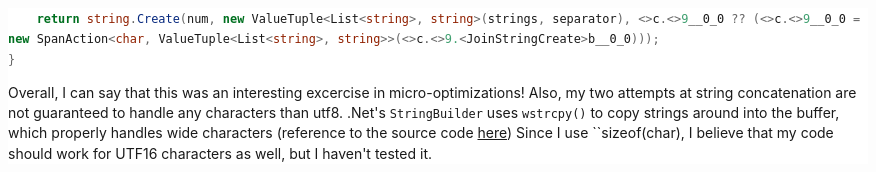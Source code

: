 ```cs
    return string.Create(num, new ValueTuple<List<string>, string>(strings, separator), <>c.<>9__0_0 ?? (<>c.<>9__0_0 = new SpanAction<char, ValueTuple<List<string>, string>>(<>c.<>9.<JoinStringCreate>b__0_0)));
}
```

Overall, I can say that this was an interesting excercise in micro-optimizations!
Also, my two attempts at string concatenation are not guaranteed to handle any characters than utf8. .Net's ``StringBuilder`` uses ``wstrcpy()`` to copy strings around into the buffer, which properly handles wide characters (reference to the source code [here](https://github.com/microsoft/referencesource/blob/master/mscorlib/system/text/stringbuilder.cs#L356))
Since I use ``sizeof(char), I believe that my code should work for UTF16 characters as well, but I haven't tested it.
